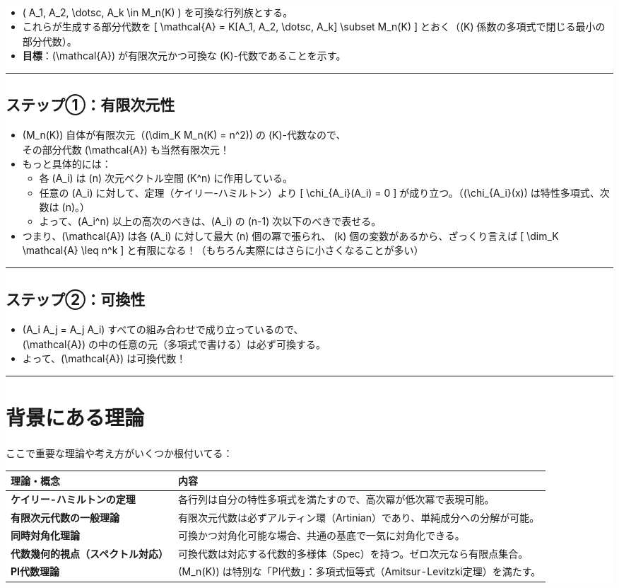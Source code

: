 - \( A_1, A_2, \dotsc, A_k \in M_n(K) \) を可換な行列族とする。
- これらが生成する部分代数を
  \[
  \mathcal{A} = K[A_1, A_2, \dotsc, A_k] \subset M_n(K)
  \]
  とおく（\(K\) 係数の多項式で閉じる最小の部分代数）。
- **目標**：\(\mathcal{A}\) が有限次元かつ可換な \(K\)-代数であることを示す。

---

## ステップ①：有限次元性

- \(M_n(K)\) 自体が有限次元（\(\dim_K M_n(K) = n^2\)) の \(K\)-代数なので、  
  その部分代数 \(\mathcal{A}\) も当然有限次元！
- もっと具体的には：
  - 各 \(A_i\) は \(n\) 次元ベクトル空間 \(K^n\) に作用している。
  - 任意の \(A_i\) に対して、定理（ケイリー-ハミルトン）より
    \[
    \chi_{A_i}(A_i) = 0
    \]
    が成り立つ。（\(\chi_{A_i}(x)\) は特性多項式、次数は \(n\)。）
  - よって、\(A_i^n\) 以上の高次のべきは、\(A_i\) の \(n-1\) 次以下のべきで表せる。
- つまり、\(\mathcal{A}\) は各 \(A_i\) に対して最大 \(n\) 個の冪で張られ、
  \(k\) 個の変数があるから、ざっくり言えば
  \[
  \dim_K \mathcal{A} \leq n^k
  \]
  と有限になる！（もちろん実際にはさらに小さくなることが多い）

---

## ステップ②：可換性

- \(A_i A_j = A_j A_i\) すべての組み合わせで成り立っているので、  
  \(\mathcal{A}\) の中の任意の元（多項式で書ける）は必ず可換する。
- よって、\(\mathcal{A}\) は可換代数！

---

# 背景にある理論

ここで重要な理論や考え方がいくつか根付いてる：

| 理論・概念                      | 内容                                                             |
|:-------------------------------|:---------------------------------------------------------------|
| **ケイリー-ハミルトンの定理**       | 各行列は自分の特性多項式を満たすので、高次冪が低次冪で表現可能。            |
| **有限次元代数の一般理論**          | 有限次元代数は必ずアルティン環（Artinian）であり、単純成分への分解が可能。  |
| **同時対角化理論**                | 可換かつ対角化可能な場合、共通の基底で一気に対角化できる。                |
| **代数幾何的視点（スペクトル対応）** | 可換代数は対応する代数的多様体（Spec）を持つ。ゼロ次元なら有限点集合。        |
| **PI代数理論**                   | \(M_n(K)\) は特別な「PI代数」：多項式恒等式（Amitsur-Levitzki定理）を満たす。 |
